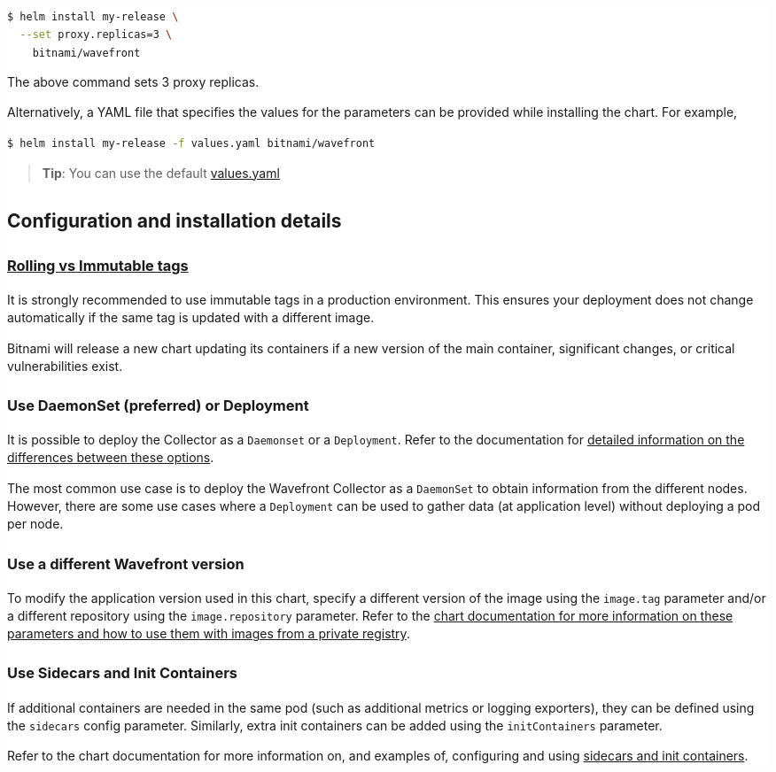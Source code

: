```bash
$ helm install my-release \
  --set proxy.replicas=3 \
    bitnami/wavefront
```

The above command sets 3 proxy replicas.

Alternatively, a YAML file that specifies the values for the parameters can be provided while installing the chart. For example,

```bash
$ helm install my-release -f values.yaml bitnami/wavefront
```

> **Tip**: You can use the default [values.yaml](values.yaml)

## Configuration and installation details

### [Rolling vs Immutable tags](https://docs.bitnami.com/containers/how-to/understand-rolling-tags-containers/)

It is strongly recommended to use immutable tags in a production environment. This ensures your deployment does not change automatically if the same tag is updated with a different image.

Bitnami will release a new chart updating its containers if a new version of the main container, significant changes, or critical vulnerabilities exist.

### Use DaemonSet (preferred) or Deployment

It is possible to deploy the Collector as a `Daemonset` or a `Deployment`. Refer to the documentation for [detailed information on the differences between these options](https://docs.bitnami.com/kubernetes/apps/wavefront/configuration/configure-collector/).

The most common use case is to deploy the Wavefront Collector as a `DaemonSet` to obtain information from the different nodes. However, there are some use cases where a `Deployment` can be used to gather data (at application level) without deploying a pod per node.

### Use a different Wavefront version

To modify the application version used in this chart, specify a different version of the image using the `image.tag` parameter and/or a different repository using the `image.repository` parameter. Refer to the [chart documentation for more information on these parameters and how to use them with images from a private registry](https://docs.bitnami.com/kubernetes/apps/wavefront/configuration/change-image-version/).

### Use Sidecars and Init Containers

If additional containers are needed in the same pod (such as additional metrics or logging exporters), they can be defined using the `sidecars` config parameter. Similarly, extra init containers can be added using the `initContainers` parameter.

Refer to the chart documentation for more information on, and examples of, configuring and using [sidecars and init containers](https://docs.bitnami.com/kubernetes/apps/wavefront/configuration/configure-sidecar-init-containers/).
